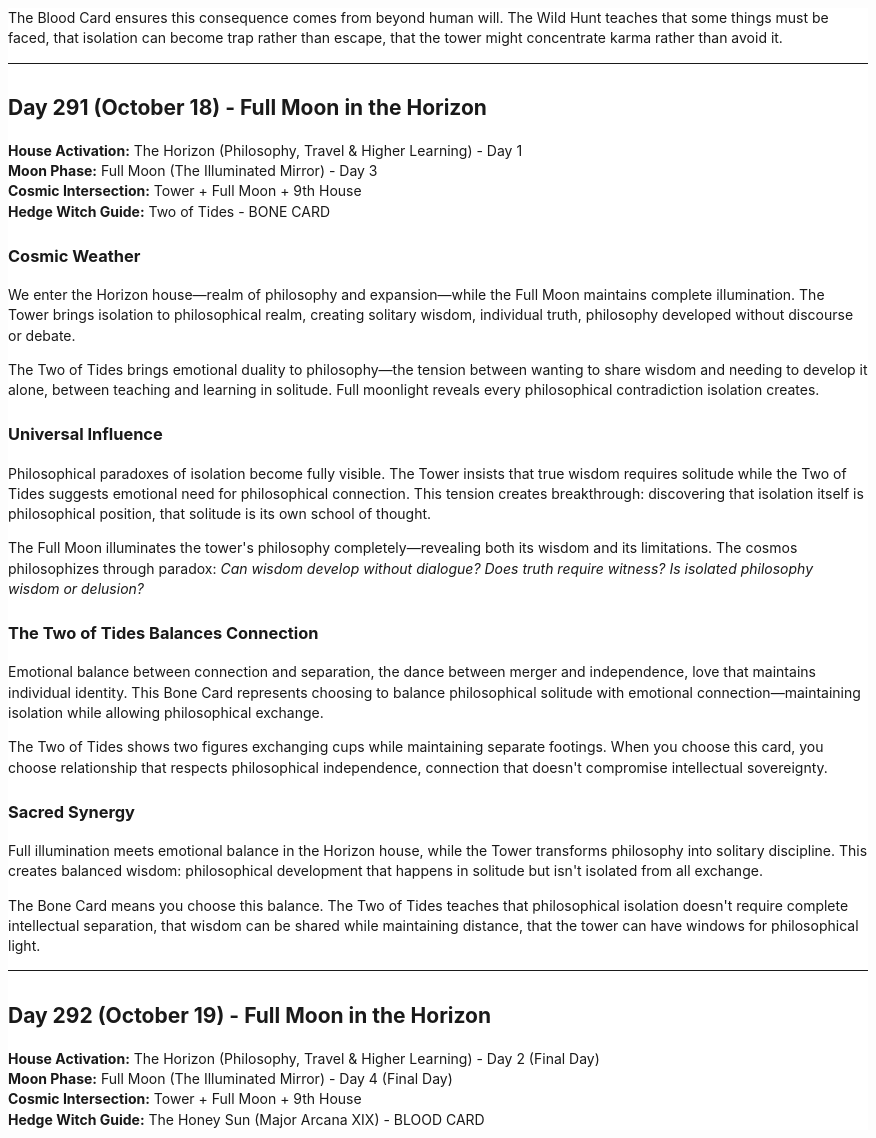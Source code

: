 The Blood Card ensures this consequence comes from beyond human will. The Wild Hunt teaches that some things must be faced, that isolation can become trap rather than escape, that the tower might concentrate karma rather than avoid it.

---

## Day 291 (October 18) - Full Moon in the Horizon
**House Activation:** The Horizon (Philosophy, Travel & Higher Learning) - Day 1  
**Moon Phase:** Full Moon (The Illuminated Mirror) - Day 3  
**Cosmic Intersection:** Tower + Full Moon + 9th House  
**Hedge Witch Guide:** Two of Tides - BONE CARD

### Cosmic Weather
We enter the Horizon house—realm of philosophy and expansion—while the Full Moon maintains complete illumination. The Tower brings isolation to philosophical realm, creating solitary wisdom, individual truth, philosophy developed without discourse or debate.

The Two of Tides brings emotional duality to philosophy—the tension between wanting to share wisdom and needing to develop it alone, between teaching and learning in solitude. Full moonlight reveals every philosophical contradiction isolation creates.

### Universal Influence
Philosophical paradoxes of isolation become fully visible. The Tower insists that true wisdom requires solitude while the Two of Tides suggests emotional need for philosophical connection. This tension creates breakthrough: discovering that isolation itself is philosophical position, that solitude is its own school of thought.

The Full Moon illuminates the tower's philosophy completely—revealing both its wisdom and its limitations. The cosmos philosophizes through paradox: *Can wisdom develop without dialogue? Does truth require witness? Is isolated philosophy wisdom or delusion?*

### The Two of Tides Balances Connection
Emotional balance between connection and separation, the dance between merger and independence, love that maintains individual identity. This Bone Card represents choosing to balance philosophical solitude with emotional connection—maintaining isolation while allowing philosophical exchange.

The Two of Tides shows two figures exchanging cups while maintaining separate footings. When you choose this card, you choose relationship that respects philosophical independence, connection that doesn't compromise intellectual sovereignty.

### Sacred Synergy
Full illumination meets emotional balance in the Horizon house, while the Tower transforms philosophy into solitary discipline. This creates balanced wisdom: philosophical development that happens in solitude but isn't isolated from all exchange.

The Bone Card means you choose this balance. The Two of Tides teaches that philosophical isolation doesn't require complete intellectual separation, that wisdom can be shared while maintaining distance, that the tower can have windows for philosophical light.

---

## Day 292 (October 19) - Full Moon in the Horizon
**House Activation:** The Horizon (Philosophy, Travel & Higher Learning) - Day 2 (Final Day)  
**Moon Phase:** Full Moon (The Illuminated Mirror) - Day 4 (Final Day)  
**Cosmic Intersection:** Tower + Full Moon + 9th House  
**Hedge Witch Guide:** The Honey Sun (Major Arcana XIX) - BLOOD CARD
